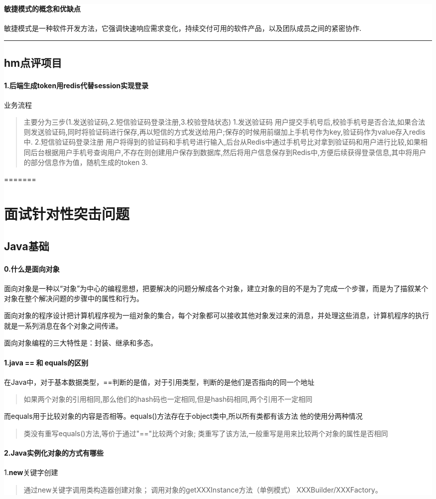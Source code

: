 #### 敏捷模式的概念和优缺点

敏捷模式是一种软件开发方法，它强调快速响应需求变化，持续交付可用的软件产品，以及团队成员之间的紧密协作.



---

## hm点评项目

#### 1.后端生成token用redis代替session实现登录

业务流程

> 主要分为三步(1.发送验证码,2.短信验证码登录注册,3.校验登陆状态)
> 1.发送验证码
> 用户提交手机号后,校验手机号是否合法,如果合法则发送验证码,同时将验证码进行保存,再以短信的方式发送给用户;保存的时候用前缀加上手机号作为key,验证码作为value存入redis中.
> 2.短信验证码登录注册
> 用户将得到的验证码和手机号进行输入,后台从Redis中通过手机号比对拿到验证码和用户进行比较,如果相同后台根据用户手机号查询用户,不存在则创建用户保存到数据库,然后将用户信息保存到Redis中,方便后续获得登录信息,其中将用户的部分信息作为值，随机生成的token
> 3.





=======
# 面试针对性突击问题

## Java基础

#### 0.什么是面向对象

面向对象是一种以“对象”为中心的编程思想，把要解决的问题分解成各个对象，建立对象的目的不是为了完成一个步骤，而是为了描叙某个对象在整个解决问题的步骤中的属性和行为。

面向对象的程序设计把计算机程序视为一组对象的集合，每个对象都可以接收其他对象发过来的消息，并处理这些消息，计算机程序的执行就是一系列消息在各个对象之间传递。

面向对象编程的三大特性是：封装、继承和多态。

#### 1.java == 和 equals的区别

在Java中，对于基本数据类型，==判断的是值，对于引用类型，判断的是他们是否指向的同一个地址

> 如果两个对象的引用相同,那么他们的hash码也一定相同,但是hash码相同,两个引用不一定相同

而equals用于比较对象的内容是否相等。equals()方法存在于object类中,所以所有类都有该方法
他的使用分两种情况

> 类没有重写equals()方法,等价于通过"=="比较两个对象;
> 类重写了该方法,一般重写是用来比较两个对象的属性是否相同

#### 2.Java实例化对象的方式有哪些

1.**new**关键字创建

> 通过new关键字调用类构造器创建对象；
> 调用对象的getXXXInstance方法（单例模式）
> XXXBuilder/XXXFactory。
